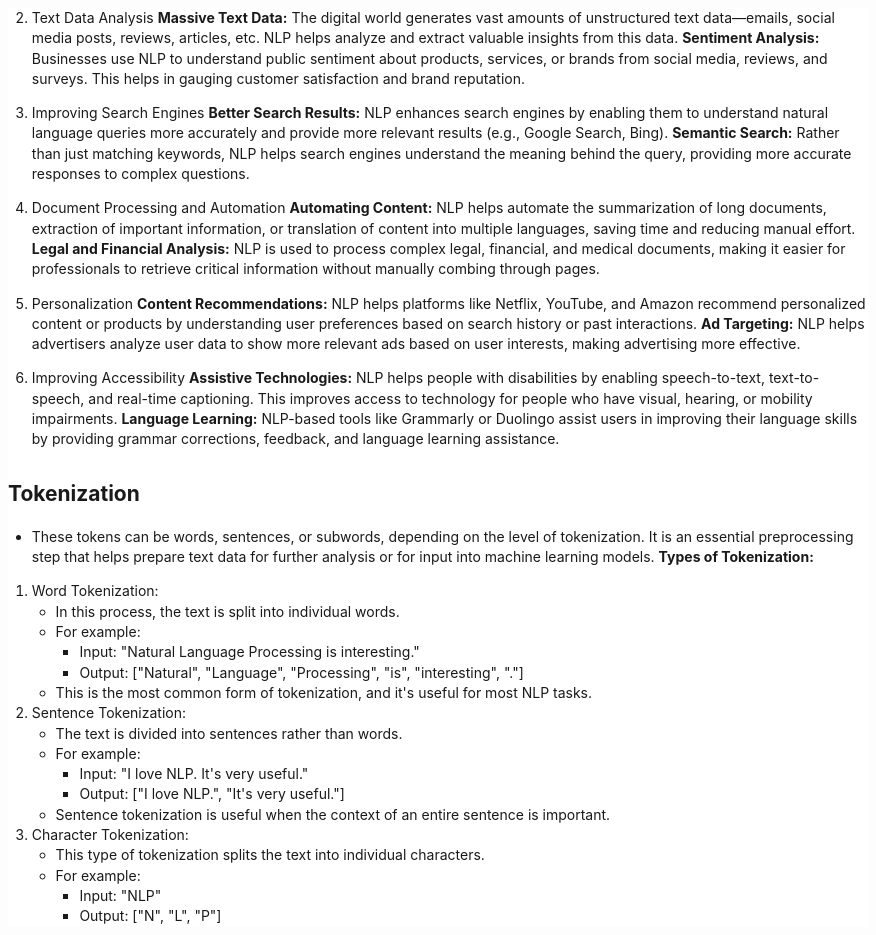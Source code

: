 2. Text Data Analysis
   **Massive Text Data:** The digital world generates vast amounts of unstructured text data—emails, social media posts, reviews, articles, etc. NLP helps analyze and extract valuable insights from this data.
   **Sentiment Analysis:** Businesses use NLP to understand public sentiment about products, services, or brands from social media, reviews, and surveys. This helps in gauging customer satisfaction and brand reputation.

3. Improving Search Engines
   **Better Search Results:** NLP enhances search engines by enabling them to understand natural language queries more accurately and provide more relevant results (e.g., Google Search, Bing).
   **Semantic Search:** Rather than just matching keywords, NLP helps search engines understand the meaning behind the query, providing more accurate responses to complex questions.

4. Document Processing and Automation
   **Automating Content:** NLP helps automate the summarization of long documents, extraction of important information, or translation of content into multiple languages, saving time and reducing manual effort.
   **Legal and Financial Analysis:** NLP is used to process complex legal, financial, and medical documents, making it easier for professionals to retrieve critical information without manually combing through pages.

5. Personalization
   **Content Recommendations:** NLP helps platforms like Netflix, YouTube, and Amazon recommend personalized content or products by understanding user preferences based on search history or past interactions.
   **Ad Targeting:** NLP helps advertisers analyze user data to show more relevant ads based on user interests, making advertising more effective.

6. Improving Accessibility
   **Assistive Technologies:** NLP helps people with disabilities by enabling speech-to-text, text-to-speech, and real-time captioning. This improves access to technology for people who have visual, hearing, or mobility impairments.
   **Language Learning:** NLP-based tools like Grammarly or Duolingo assist users in improving their language skills by providing grammar corrections, feedback, and language learning assistance.

## Tokenization

- These tokens can be words, sentences, or subwords, depending on the level of tokenization. It is an essential preprocessing step that helps prepare text data for further analysis or for input into machine learning models.
  **Types of Tokenization:**

1. Word Tokenization:
   - In this process, the text is split into individual words.
   - For example:
     - Input: "Natural Language Processing is interesting."
     - Output: ["Natural", "Language", "Processing", "is", "interesting", "."]
   - This is the most common form of tokenization, and it's useful for most NLP tasks.
2. Sentence Tokenization:
   - The text is divided into sentences rather than words.
   - For example:
     - Input: "I love NLP. It's very useful."
     - Output: ["I love NLP.", "It's very useful."]
   - Sentence tokenization is useful when the context of an entire sentence is important.
3. Character Tokenization:
   - This type of tokenization splits the text into individual characters.
   - For example:
     - Input: "NLP"
     - Output: ["N", "L", "P"]
